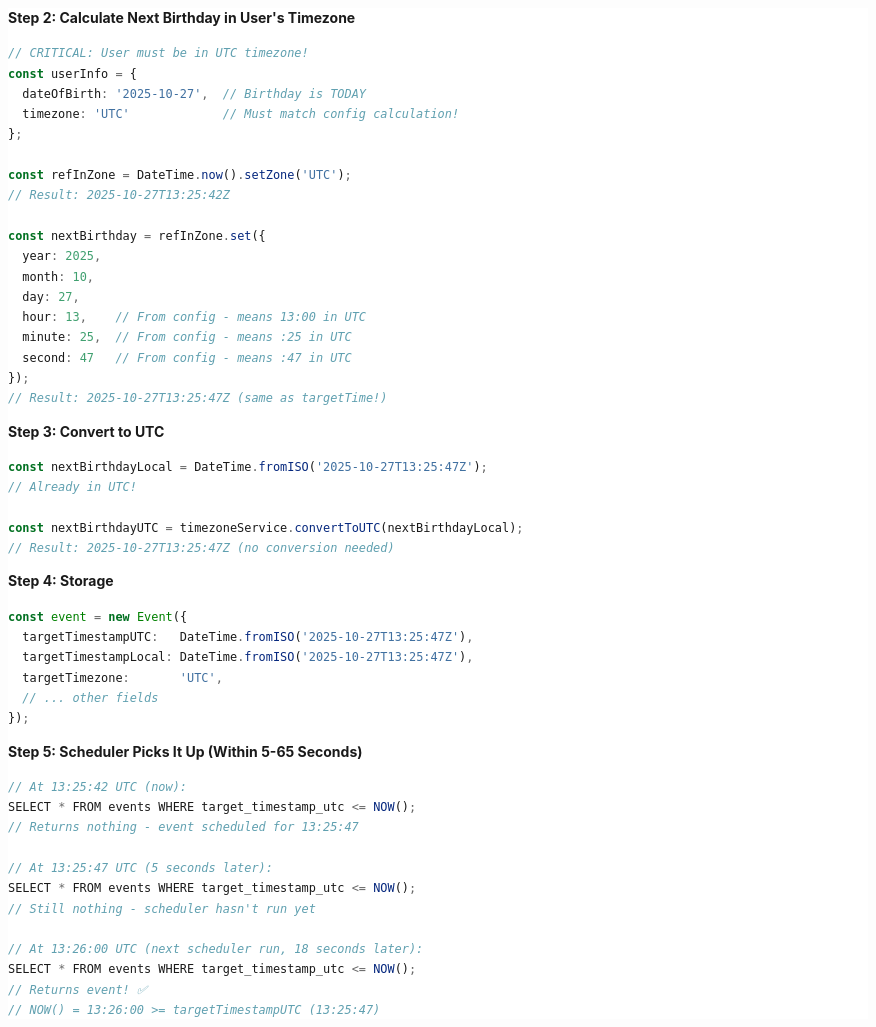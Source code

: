 **Step 2: Calculate Next Birthday in User's Timezone**

```typescript
// CRITICAL: User must be in UTC timezone!
const userInfo = {
  dateOfBirth: '2025-10-27',  // Birthday is TODAY
  timezone: 'UTC'             // Must match config calculation!
};

const refInZone = DateTime.now().setZone('UTC');
// Result: 2025-10-27T13:25:42Z

const nextBirthday = refInZone.set({
  year: 2025,
  month: 10,
  day: 27,
  hour: 13,    // From config - means 13:00 in UTC
  minute: 25,  // From config - means :25 in UTC
  second: 47   // From config - means :47 in UTC
});
// Result: 2025-10-27T13:25:47Z (same as targetTime!)
```

**Step 3: Convert to UTC**

```typescript
const nextBirthdayLocal = DateTime.fromISO('2025-10-27T13:25:47Z');
// Already in UTC!

const nextBirthdayUTC = timezoneService.convertToUTC(nextBirthdayLocal);
// Result: 2025-10-27T13:25:47Z (no conversion needed)
```

**Step 4: Storage**

```typescript
const event = new Event({
  targetTimestampUTC:   DateTime.fromISO('2025-10-27T13:25:47Z'),
  targetTimestampLocal: DateTime.fromISO('2025-10-27T13:25:47Z'),
  targetTimezone:       'UTC',
  // ... other fields
});
```

**Step 5: Scheduler Picks It Up (Within 5-65 Seconds)**

```typescript
// At 13:25:42 UTC (now):
SELECT * FROM events WHERE target_timestamp_utc <= NOW();
// Returns nothing - event scheduled for 13:25:47

// At 13:25:47 UTC (5 seconds later):
SELECT * FROM events WHERE target_timestamp_utc <= NOW();
// Still nothing - scheduler hasn't run yet

// At 13:26:00 UTC (next scheduler run, 18 seconds later):
SELECT * FROM events WHERE target_timestamp_utc <= NOW();
// Returns event! ✅
// NOW() = 13:26:00 >= targetTimestampUTC (13:25:47)
```
